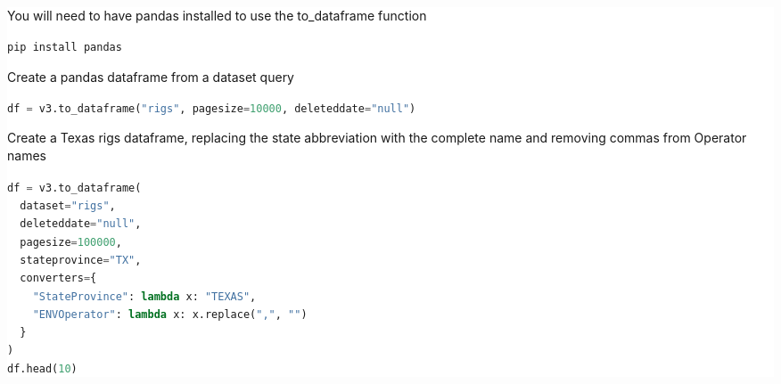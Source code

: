You will need to have pandas installed to use the to_dataframe function
```python
pip install pandas
```

Create a pandas dataframe from a dataset query
```python
df = v3.to_dataframe("rigs", pagesize=10000, deleteddate="null")
```

Create a Texas rigs dataframe, replacing the state abbreviation with the complete name
and removing commas from Operator names
```python
df = v3.to_dataframe(
  dataset="rigs",
  deleteddate="null",
  pagesize=100000,
  stateprovince="TX",
  converters={
    "StateProvince": lambda x: "TEXAS",
    "ENVOperator": lambda x: x.replace(",", "")
  }
)
df.head(10)
```

